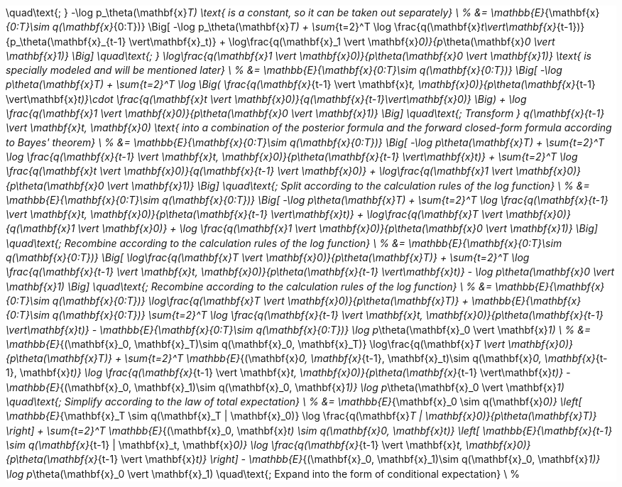 \quad\text{; } -\log p_\theta(\mathbf{x}_T) \text{ is a constant, so it can be taken out separately} \\
%
&= \mathbb{E}_{\mathbf{x}_{0:T}\sim q(\mathbf{x}_{0:T})} \Big[ -\log p_\theta(\mathbf{x}_T) + \sum_{t=2}^T \log \frac{q(\mathbf{x}_t\vert\mathbf{x}_{t-1})}{p_\theta(\mathbf{x}_{t-1} \vert\mathbf{x}_t)} + \log\frac{q(\mathbf{x}_1 \vert \mathbf{x}_0)}{p_\theta(\mathbf{x}_0 \vert \mathbf{x}_1)} \Big]
\quad\text{; } \log\frac{q(\mathbf{x}_1 \vert \mathbf{x}_0)}{p_\theta(\mathbf{x}_0 \vert \mathbf{x}_1)} \text{ is specially modeled and will be mentioned later} \\
%
&= \mathbb{E}_{\mathbf{x}_{0:T}\sim q(\mathbf{x}_{0:T})} \Big[ -\log p_\theta(\mathbf{x}_T) + \sum_{t=2}^T \log \Big( \frac{q(\mathbf{x}_{t-1} \vert \mathbf{x}_t, \mathbf{x}_0)}{p_\theta(\mathbf{x}_{t-1} \vert\mathbf{x}_t)}\cdot \frac{q(\mathbf{x}_t \vert \mathbf{x}_0)}{q(\mathbf{x}_{t-1}\vert\mathbf{x}_0)} \Big) + \log \frac{q(\mathbf{x}_1 \vert \mathbf{x}_0)}{p_\theta(\mathbf{x}_0 \vert \mathbf{x}_1)} \Big]
\quad\text{; Transform } q(\mathbf{x}_{t-1} \vert \mathbf{x}_t, \mathbf{x}_0) \text{ into a combination of the posterior formula and the forward closed-form formula according to Bayes' theorem} \\
%
&= \mathbb{E}_{\mathbf{x}_{0:T}\sim q(\mathbf{x}_{0:T})} \Big[ -\log p_\theta(\mathbf{x}_T) + \sum_{t=2}^T \log \frac{q(\mathbf{x}_{t-1} \vert \mathbf{x}_t, \mathbf{x}_0)}{p_\theta(\mathbf{x}_{t-1} \vert\mathbf{x}_t)} + \sum_{t=2}^T \log \frac{q(\mathbf{x}_t \vert \mathbf{x}_0)}{q(\mathbf{x}_{t-1} \vert \mathbf{x}_0)} + \log\frac{q(\mathbf{x}_1 \vert \mathbf{x}_0)}{p_\theta(\mathbf{x}_0 \vert \mathbf{x}_1)} \Big]
\quad\text{; Split according to the calculation rules of the log function} \\
%
&= \mathbb{E}_{\mathbf{x}_{0:T}\sim q(\mathbf{x}_{0:T})} \Big[ -\log p_\theta(\mathbf{x}_T) + \sum_{t=2}^T \log \frac{q(\mathbf{x}_{t-1} \vert \mathbf{x}_t, \mathbf{x}_0)}{p_\theta(\mathbf{x}_{t-1} \vert\mathbf{x}_t)} + \log\frac{q(\mathbf{x}_T \vert \mathbf{x}_0)}{q(\mathbf{x}_1 \vert \mathbf{x}_0)} + \log \frac{q(\mathbf{x}_1 \vert \mathbf{x}_0)}{p_\theta(\mathbf{x}_0 \vert \mathbf{x}_1)} \Big]
\quad\text{; Recombine according to the calculation rules of the log function} \\
%
&= \mathbb{E}_{\mathbf{x}_{0:T}\sim q(\mathbf{x}_{0:T})} \Big[ \log\frac{q(\mathbf{x}_T \vert \mathbf{x}_0)}{p_\theta(\mathbf{x}_T)} + \sum_{t=2}^T \log \frac{q(\mathbf{x}_{t-1} \vert \mathbf{x}_t, \mathbf{x}_0)}{p_\theta(\mathbf{x}_{t-1} \vert\mathbf{x}_t)} - \log p_\theta(\mathbf{x}_0 \vert \mathbf{x}_1) \Big]
\quad\text{; Recombine according to the calculation rules of the log function} \\
%
&= \mathbb{E}_{\mathbf{x}_{0:T}\sim q(\mathbf{x}_{0:T})} \log\frac{q(\mathbf{x}_T \vert \mathbf{x}_0)}{p_\theta(\mathbf{x}_T)} +
  \mathbb{E}_{\mathbf{x}_{0:T}\sim q(\mathbf{x}_{0:T})} \sum_{t=2}^T \log \frac{q(\mathbf{x}_{t-1} \vert \mathbf{x}_t, \mathbf{x}_0)}{p_\theta(\mathbf{x}_{t-1} \vert\mathbf{x}_t)} -
  \mathbb{E}_{\mathbf{x}_{0:T}\sim q(\mathbf{x}_{0:T})} \log p_\theta(\mathbf{x}_0 \vert \mathbf{x}_1) \\
%
&= \mathbb{E}_{(\mathbf{x}_0, \mathbf{x}_T)\sim q(\mathbf{x}_0, \mathbf{x}_T)} \log\frac{q(\mathbf{x}_T \vert \mathbf{x}_0)}{p_\theta(\mathbf{x}_T)} +
\sum_{t=2}^T \mathbb{E}_{(\mathbf{x}_0, \mathbf{x}_{t-1}, \mathbf{x}_t)\sim q(\mathbf{x}_0, \mathbf{x}_{t-1}, \mathbf{x}_t)} \log \frac{q(\mathbf{x}_{t-1} \vert \mathbf{x}_t, \mathbf{x}_0)}{p_\theta(\mathbf{x}_{t-1} \vert\mathbf{x}_t)} -
\mathbb{E}_{(\mathbf{x}_0, \mathbf{x}_1)\sim q(\mathbf{x}_0, \mathbf{x}_1)} \log p_\theta(\mathbf{x}_0 \vert \mathbf{x}_1)
\quad\text{; Simplify according to the law of total expectation} \\
%
&= \mathbb{E}_{\mathbf{x}_0 \sim q(\mathbf{x}_0)} \left[ \mathbb{E}_{\mathbf{x}_T \sim q(\mathbf{x}_T | \mathbf{x}_0)} \log \frac{q(\mathbf{x}_T | \mathbf{x}_0)}{p_\theta(\mathbf{x}_T)} \right] +
\sum_{t=2}^T \mathbb{E}_{(\mathbf{x}_0, \mathbf{x}_t) \sim q(\mathbf{x}_0, \mathbf{x}_t)} \left[ \mathbb{E}_{\mathbf{x}_{t-1} \sim q(\mathbf{x}_{t-1} | \mathbf{x}_t, \mathbf{x}_0)} \log \frac{q(\mathbf{x}_{t-1} \vert \mathbf{x}_t, \mathbf{x}_0)}{p_\theta(\mathbf{x}_{t-1} \vert \mathbf{x}_t)} \right] -
\mathbb{E}_{(\mathbf{x}_0, \mathbf{x}_1)\sim q(\mathbf{x}_0, \mathbf{x}_1)} \log p_\theta(\mathbf{x}_0 \vert \mathbf{x}_1)
\quad\text{; Expand into the form of conditional expectation} \\
%